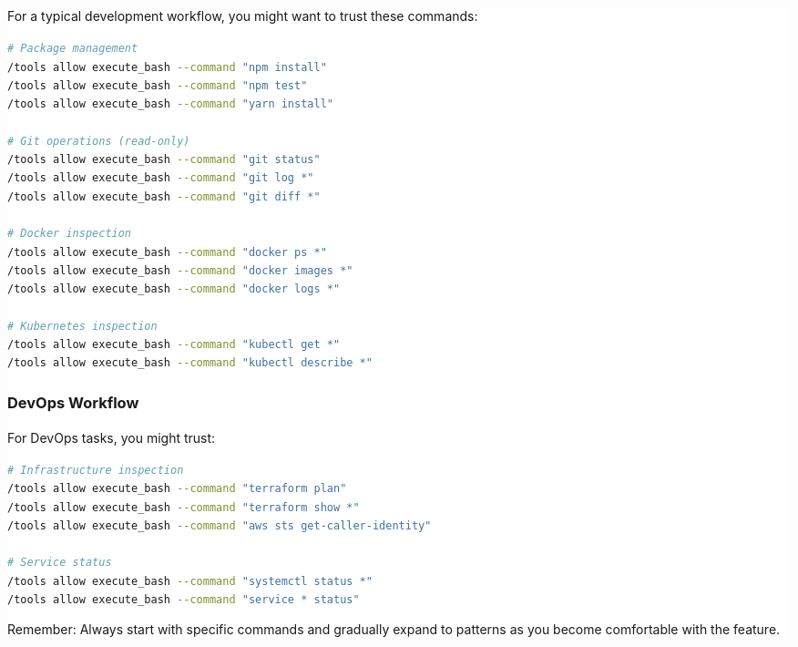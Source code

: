 For a typical development workflow, you might want to trust these commands:

```bash
# Package management
/tools allow execute_bash --command "npm install"
/tools allow execute_bash --command "npm test"
/tools allow execute_bash --command "yarn install"

# Git operations (read-only)
/tools allow execute_bash --command "git status"
/tools allow execute_bash --command "git log *"
/tools allow execute_bash --command "git diff *"

# Docker inspection
/tools allow execute_bash --command "docker ps *"
/tools allow execute_bash --command "docker images *"
/tools allow execute_bash --command "docker logs *"

# Kubernetes inspection
/tools allow execute_bash --command "kubectl get *"
/tools allow execute_bash --command "kubectl describe *"
```

### DevOps Workflow

For DevOps tasks, you might trust:

```bash
# Infrastructure inspection
/tools allow execute_bash --command "terraform plan"
/tools allow execute_bash --command "terraform show *"
/tools allow execute_bash --command "aws sts get-caller-identity"

# Service status
/tools allow execute_bash --command "systemctl status *"
/tools allow execute_bash --command "service * status"
```

Remember: Always start with specific commands and gradually expand to patterns as you become comfortable with the feature.